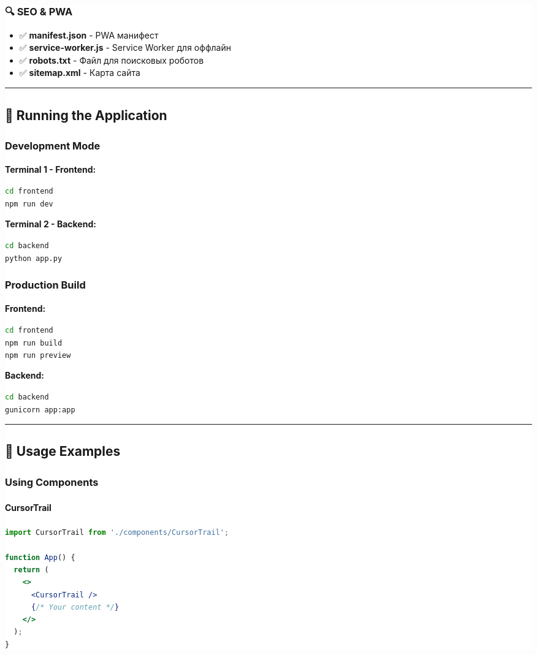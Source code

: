 ### 🔍 SEO & PWA
- ✅ **manifest.json** - PWA манифест
- ✅ **service-worker.js** - Service Worker для оффлайн
- ✅ **robots.txt** - Файл для поисковых роботов
- ✅ **sitemap.xml** - Карта сайта

---

## 🏃 Running the Application

### Development Mode

**Terminal 1 - Frontend:**
```bash
cd frontend
npm run dev
```

**Terminal 2 - Backend:**
```bash
cd backend
python app.py
```

### Production Build

**Frontend:**
```bash
cd frontend
npm run build
npm run preview
```

**Backend:**
```bash
cd backend
gunicorn app:app
```

---

## 📝 Usage Examples

### Using Components

#### CursorTrail
```jsx
import CursorTrail from './components/CursorTrail';

function App() {
  return (
    <>
      <CursorTrail />
      {/* Your content */}
    </>
  );
}
```
